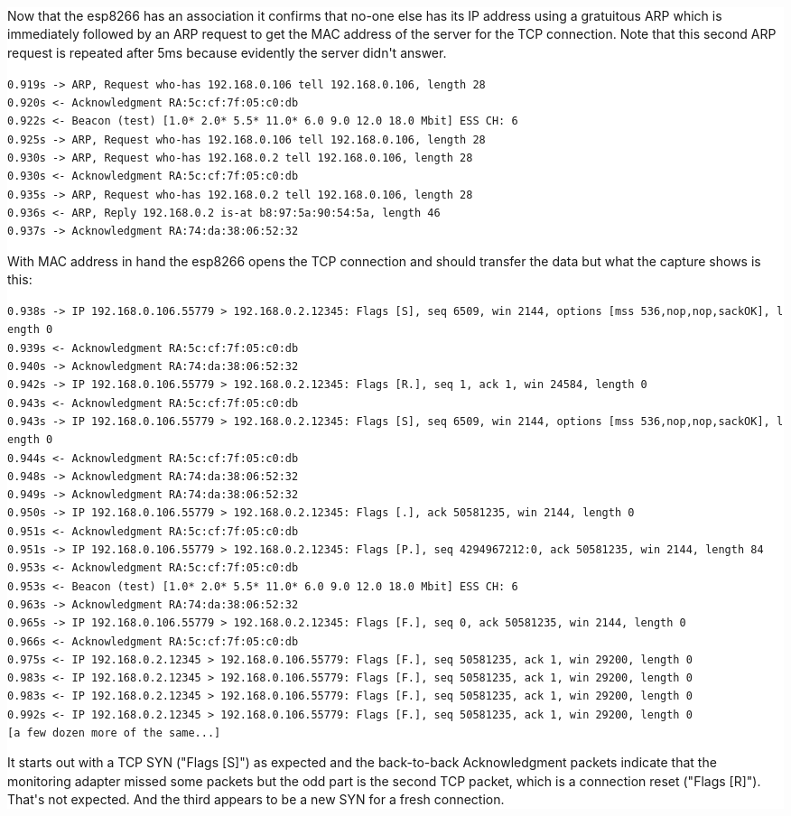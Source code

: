 Now that the esp8266 has an association it confirms that no-one else has its IP address using a
gratuitous ARP which is immediately followed by an ARP request to get the MAC address of the server
for the TCP connection. Note that this second ARP request is repeated after 5ms because evidently
the server didn't answer.

```
0.919s -> ARP, Request who-has 192.168.0.106 tell 192.168.0.106, length 28
0.920s <- Acknowledgment RA:5c:cf:7f:05:c0:db
0.922s <- Beacon (test) [1.0* 2.0* 5.5* 11.0* 6.0 9.0 12.0 18.0 Mbit] ESS CH: 6
0.925s -> ARP, Request who-has 192.168.0.106 tell 192.168.0.106, length 28
0.930s -> ARP, Request who-has 192.168.0.2 tell 192.168.0.106, length 28
0.930s <- Acknowledgment RA:5c:cf:7f:05:c0:db
0.935s -> ARP, Request who-has 192.168.0.2 tell 192.168.0.106, length 28
0.936s <- ARP, Reply 192.168.0.2 is-at b8:97:5a:90:54:5a, length 46
0.937s -> Acknowledgment RA:74:da:38:06:52:32
```

With MAC address in hand the esp8266 opens the TCP connection and should transfer the data but what
the capture shows is this:

```
0.938s -> IP 192.168.0.106.55779 > 192.168.0.2.12345: Flags [S], seq 6509, win 2144, options [mss 536,nop,nop,sackOK], length 0
0.939s <- Acknowledgment RA:5c:cf:7f:05:c0:db
0.940s -> Acknowledgment RA:74:da:38:06:52:32
0.942s -> IP 192.168.0.106.55779 > 192.168.0.2.12345: Flags [R.], seq 1, ack 1, win 24584, length 0
0.943s <- Acknowledgment RA:5c:cf:7f:05:c0:db
0.943s -> IP 192.168.0.106.55779 > 192.168.0.2.12345: Flags [S], seq 6509, win 2144, options [mss 536,nop,nop,sackOK], length 0
0.944s <- Acknowledgment RA:5c:cf:7f:05:c0:db
0.948s -> Acknowledgment RA:74:da:38:06:52:32
0.949s -> Acknowledgment RA:74:da:38:06:52:32
0.950s -> IP 192.168.0.106.55779 > 192.168.0.2.12345: Flags [.], ack 50581235, win 2144, length 0
0.951s <- Acknowledgment RA:5c:cf:7f:05:c0:db
0.951s -> IP 192.168.0.106.55779 > 192.168.0.2.12345: Flags [P.], seq 4294967212:0, ack 50581235, win 2144, length 84
0.953s <- Acknowledgment RA:5c:cf:7f:05:c0:db
0.953s <- Beacon (test) [1.0* 2.0* 5.5* 11.0* 6.0 9.0 12.0 18.0 Mbit] ESS CH: 6
0.963s -> Acknowledgment RA:74:da:38:06:52:32
0.965s -> IP 192.168.0.106.55779 > 192.168.0.2.12345: Flags [F.], seq 0, ack 50581235, win 2144, length 0
0.966s <- Acknowledgment RA:5c:cf:7f:05:c0:db
0.975s <- IP 192.168.0.2.12345 > 192.168.0.106.55779: Flags [F.], seq 50581235, ack 1, win 29200, length 0
0.983s <- IP 192.168.0.2.12345 > 192.168.0.106.55779: Flags [F.], seq 50581235, ack 1, win 29200, length 0
0.983s <- IP 192.168.0.2.12345 > 192.168.0.106.55779: Flags [F.], seq 50581235, ack 1, win 29200, length 0
0.992s <- IP 192.168.0.2.12345 > 192.168.0.106.55779: Flags [F.], seq 50581235, ack 1, win 29200, length 0
[a few dozen more of the same...]
```

It starts out with a TCP SYN ("Flags [S]") as expected and the back-to-back Acknowledgment packets
indicate that the monitoring adapter missed some packets but the odd part is the second TCP packet,
which is a connection reset ("Flags [R]"). That's not expected. And the third appears to be a new
SYN for a fresh connection.
